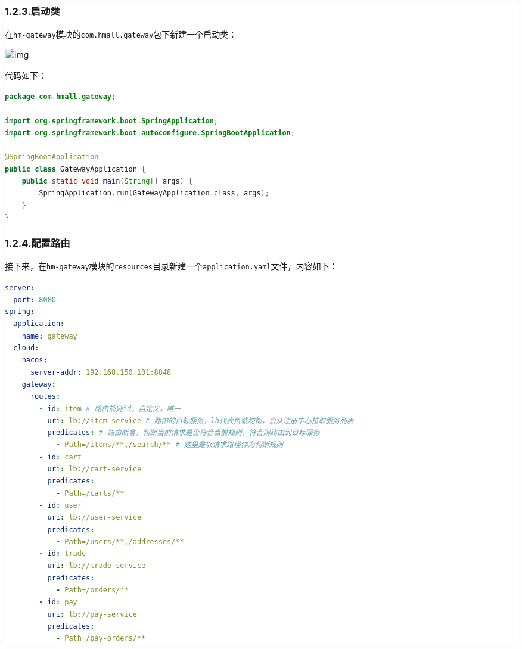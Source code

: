 ### 1.2.3.启动类

在`hm-gateway`模块的`com.hmall.gateway`包下新建一个启动类：

![img](https://b11et3un53m.feishu.cn/space/api/box/stream/download/asynccode/?code=NmE4MzBiNTdiZjgyOWU4MzJlYmY1OWJhZTVlMjJhOGFfUm9QT2wzQ1YwTzVnZ0R0WXhZektadjJ3OXNlOXpCMzVfVG9rZW46SWc2QWJUcUZVbzdBa1N4Q0syVWNKSXdnblljXzE3MTcwNjQ0NTg6MTcxNzA2ODA1OF9WNA)

代码如下：

```Java
package com.hmall.gateway;

import org.springframework.boot.SpringApplication;
import org.springframework.boot.autoconfigure.SpringBootApplication;

@SpringBootApplication
public class GatewayApplication {
    public static void main(String[] args) {
        SpringApplication.run(GatewayApplication.class, args);
    }
}
```

### 1.2.4.配置路由

接下来，在`hm-gateway`模块的`resources`目录新建一个`application.yaml`文件，内容如下：

```YAML
server:
  port: 8080
spring:
  application:
    name: gateway
  cloud:
    nacos:
      server-addr: 192.168.150.101:8848
    gateway:
      routes:
        - id: item # 路由规则id，自定义，唯一
          uri: lb://item-service # 路由的目标服务，lb代表负载均衡，会从注册中心拉取服务列表
          predicates: # 路由断言，判断当前请求是否符合当前规则，符合则路由到目标服务
            - Path=/items/**,/search/** # 这里是以请求路径作为判断规则
        - id: cart
          uri: lb://cart-service
          predicates:
            - Path=/carts/**
        - id: user
          uri: lb://user-service
          predicates:
            - Path=/users/**,/addresses/**
        - id: trade
          uri: lb://trade-service
          predicates:
            - Path=/orders/**
        - id: pay
          uri: lb://pay-service
          predicates:
            - Path=/pay-orders/**
```
